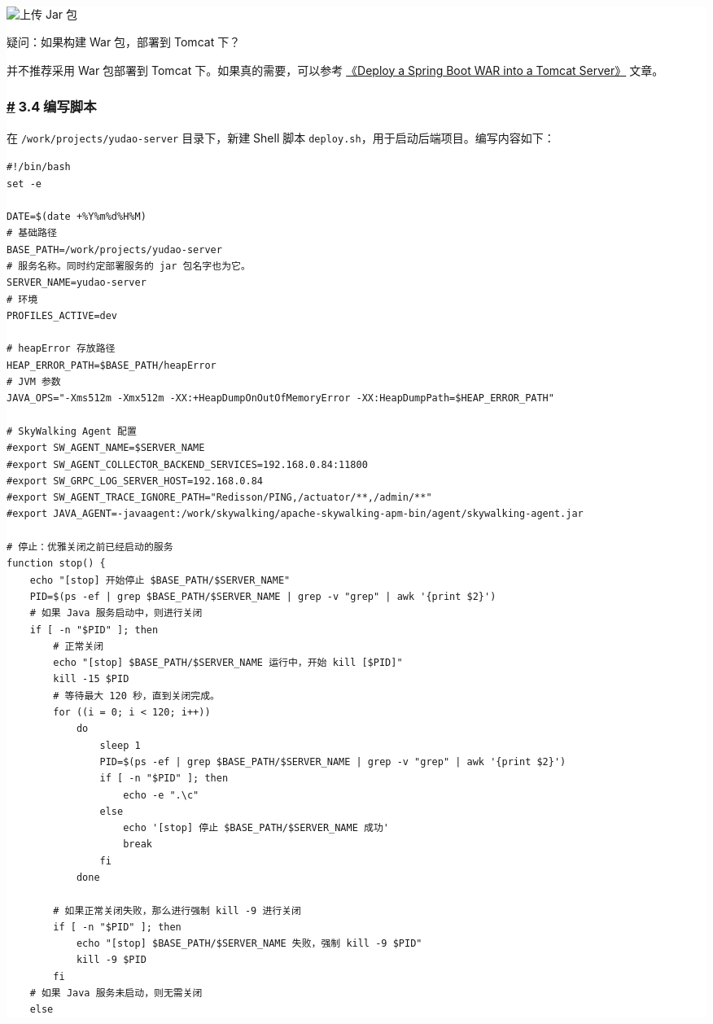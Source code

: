  ![上传 Jar 包](https://cloud.iocoder.cn/img/Linux%E9%83%A8%E7%BD%B2/04.png)

 疑问：如果构建 War 包，部署到 Tomcat 下？

 并不推荐采用 War 包部署到 Tomcat 下。如果真的需要，可以参考 [《Deploy a Spring Boot WAR into a Tomcat Server》](https://www.baeldung.com/spring-boot-war-tomcat-deploy) 文章。

 ### [#](#_3-4-编写脚本) 3.4 编写脚本

 在 `/work/projects/yudao-server` 目录下，新建 Shell 脚本 `deploy.sh`，用于启动后端项目。编写内容如下：


```
#!/bin/bash
set -e

DATE=$(date +%Y%m%d%H%M)
# 基础路径
BASE_PATH=/work/projects/yudao-server
# 服务名称。同时约定部署服务的 jar 包名字也为它。
SERVER_NAME=yudao-server
# 环境
PROFILES_ACTIVE=dev

# heapError 存放路径
HEAP_ERROR_PATH=$BASE_PATH/heapError
# JVM 参数
JAVA_OPS="-Xms512m -Xmx512m -XX:+HeapDumpOnOutOfMemoryError -XX:HeapDumpPath=$HEAP_ERROR_PATH"

# SkyWalking Agent 配置
#export SW_AGENT_NAME=$SERVER_NAME
#export SW_AGENT_COLLECTOR_BACKEND_SERVICES=192.168.0.84:11800
#export SW_GRPC_LOG_SERVER_HOST=192.168.0.84
#export SW_AGENT_TRACE_IGNORE_PATH="Redisson/PING,/actuator/**,/admin/**"
#export JAVA_AGENT=-javaagent:/work/skywalking/apache-skywalking-apm-bin/agent/skywalking-agent.jar

# 停止：优雅关闭之前已经启动的服务
function stop() {
    echo "[stop] 开始停止 $BASE_PATH/$SERVER_NAME"
    PID=$(ps -ef | grep $BASE_PATH/$SERVER_NAME | grep -v "grep" | awk '{print $2}')
    # 如果 Java 服务启动中，则进行关闭
    if [ -n "$PID" ]; then
        # 正常关闭
        echo "[stop] $BASE_PATH/$SERVER_NAME 运行中，开始 kill [$PID]"
        kill -15 $PID
        # 等待最大 120 秒，直到关闭完成。
        for ((i = 0; i < 120; i++))
            do
                sleep 1
                PID=$(ps -ef | grep $BASE_PATH/$SERVER_NAME | grep -v "grep" | awk '{print $2}')
                if [ -n "$PID" ]; then
                    echo -e ".\c"
                else
                    echo '[stop] 停止 $BASE_PATH/$SERVER_NAME 成功'
                    break
                fi
		    done

        # 如果正常关闭失败，那么进行强制 kill -9 进行关闭
        if [ -n "$PID" ]; then
            echo "[stop] $BASE_PATH/$SERVER_NAME 失败，强制 kill -9 $PID"
            kill -9 $PID
        fi
    # 如果 Java 服务未启动，则无需关闭
    else
```